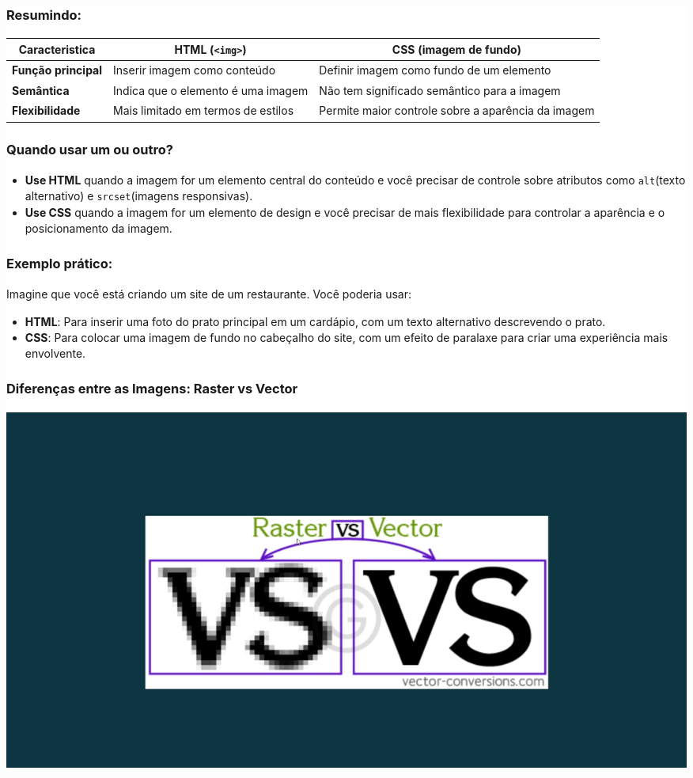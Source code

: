 ### Resumindo:

|**Caracteristica**|**HTML (`<img>`)**|**CSS (imagem de fundo)**|
|-------------------|-----------|-----------------|
|**Função principal**|	Inserir imagem como conteúdo	|Definir imagem como fundo de um elemento|
|**Semântica**|	Indica que o elemento é uma imagem	|Não tem significado semântico para a imagem|
|**Flexibilidade**|	Mais limitado em termos de estilos|	Permite maior controle sobre a aparência da imagem|

### Quando usar um ou outro?

- **Use HTML** quando a imagem for um elemento central do conteúdo e você precisar de controle sobre atributos como `alt`(texto alternativo) e `srcset`(imagens responsivas).
- **Use CSS** quando a imagem for um elemento de design e você precisar de mais flexibilidade para controlar a aparência e o posicionamento da imagem.

### Exemplo prático:

Imagine que você está criando um site de um restaurante. Você poderia usar:

- **HTML**: Para inserir uma foto do prato principal em um cardápio, com um texto alternativo descrevendo o prato.
- **CSS**: Para colocar uma imagem de fundo no cabeçalho do site, com um efeito de paralaxe para criar uma experiência mais envolvente.

### Diferenças entre as Imagens: Raster vs Vector

<img src="img/tipos-imagens.png">
